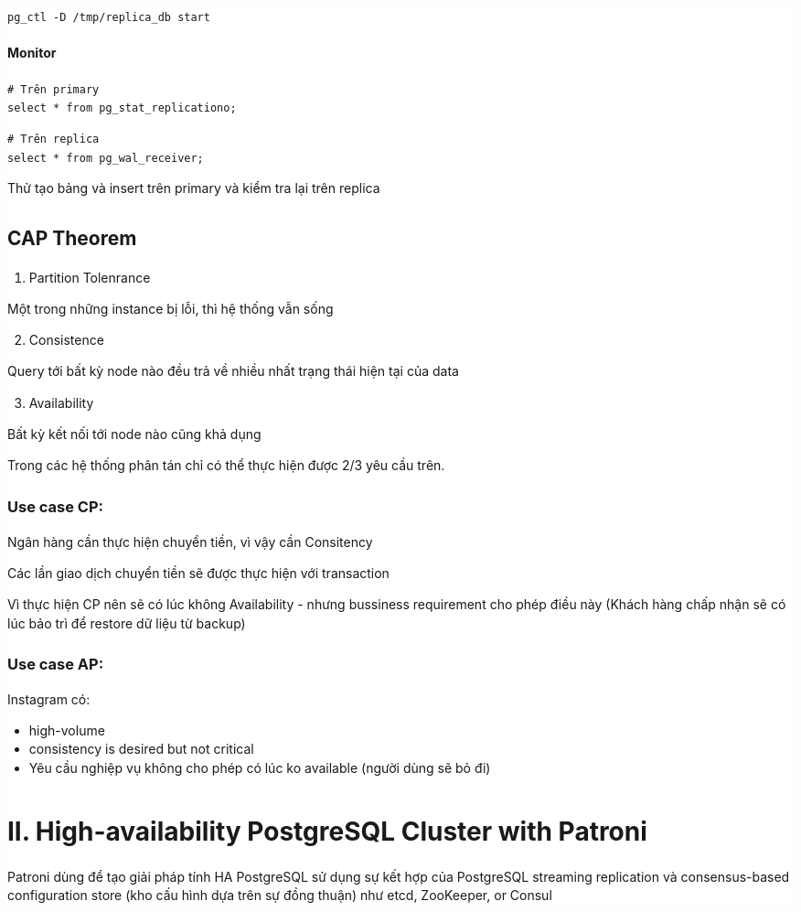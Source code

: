 ```
pg_ctl -D /tmp/replica_db start
```

#### Monitor 

```
# Trên primary
select * from pg_stat_replicationo;
```

```
# Trên replica
select * from pg_wal_receiver;
```

Thử tạo bảng và insert trên primary và kiểm tra lại trên replica


## CAP Theorem

1. Partition Tolenrance

Một trong những instance bị lỗi, thì hệ thống vẫn sống

2. Consistence

Query tới bất kỳ node nào đều trả về nhiều nhất trạng thái hiện tại của data

3. Availability

Bất kỳ kết nối tới node nào cũng khả dụng

Trong các hệ thống phân tán chỉ có thể thực hiện được 2/3 yêu cầu trên.

### Use case CP:

Ngân hàng cần thực hiện chuyển tiền, vì vậy cần Consitency

Các lần giao dịch chuyển tiền sẽ được thực hiện với transaction

Vì thực hiện CP nên sẽ có lúc không Availability - nhưng bussiness requirement cho phép điều này (Khách hàng chấp nhận sẽ có lúc bảo trì để restore dữ liệu từ backup)

### Use case AP:

Instagram có:
- high-volume
- consistency is desired but not critical
- Yêu cầu nghiệp vụ không cho phép có lúc ko available (người dùng sẽ bỏ đi)



# II. High-availability PostgreSQL Cluster with Patroni

Patroni dùng để tạo giải pháp tính HA PostgreSQL sử dụng sự kết hợp của PostgreSQL streaming replication và consensus-based configuration store (kho cấu hình dựa trên sự đồng thuận) như etcd, ZooKeeper, or Consul
